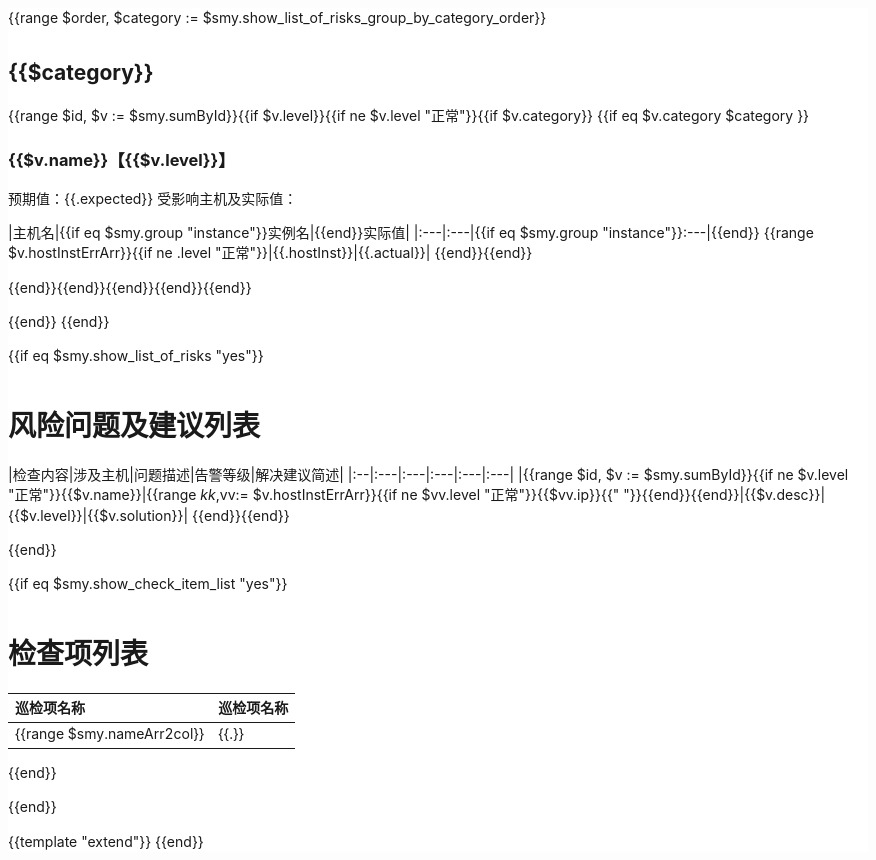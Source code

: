 {{range $order, $category := $smy.show_list_of_risks_group_by_category_order}}
## {{$category}}

{{range $id, $v := $smy.sumById}}{{if $v.level}}{{if ne $v.level "正常"}}{{if $v.category}}
{{if eq $v.category $category }}
### {{$v.name}}【{{$v.level}}】
预期值：{{.expected}}
受影响主机及实际值：

|主机名|{{if eq $smy.group "instance"}}实例名|{{end}}实际值|
|:---|:---|{{if eq $smy.group "instance"}}:---|{{end}}
{{range $v.hostInstErrArr}}{{if ne .level "正常"}}|{{.hostInst}}|{{.actual}}|
{{end}}{{end}}

{{end}}{{end}}{{end}}{{end}}{{end}}

{{end}}
{{end}}

{{if eq $smy.show_list_of_risks "yes"}}
# 风险问题及建议列表

|检查内容|涉及主机|问题描述|告警等级|解决建议简述|
|:--|:---|:---|:---|:---|:---|
|{{range $id, $v := $smy.sumById}}{{if ne $v.level "正常"}}{{$v.name}}|{{range $kk,$vv:= $v.hostInstErrArr}}{{if ne $vv.level "正常"}}{{$vv.ip}}{{"   "}}{{end}}{{end}}|{{$v.desc}}|{{$v.level}}|{{$v.solution}}|
{{end}}{{end}}

{{end}}

{{if eq $smy.show_check_item_list "yes"}}
# 检查项列表

|巡检项名称|巡检项名称|
|:---|:---|
{{range $smy.nameArr2col}}|{{.}}|
{{end}}

{{end}}

{{template "extend"}}
{{end}}